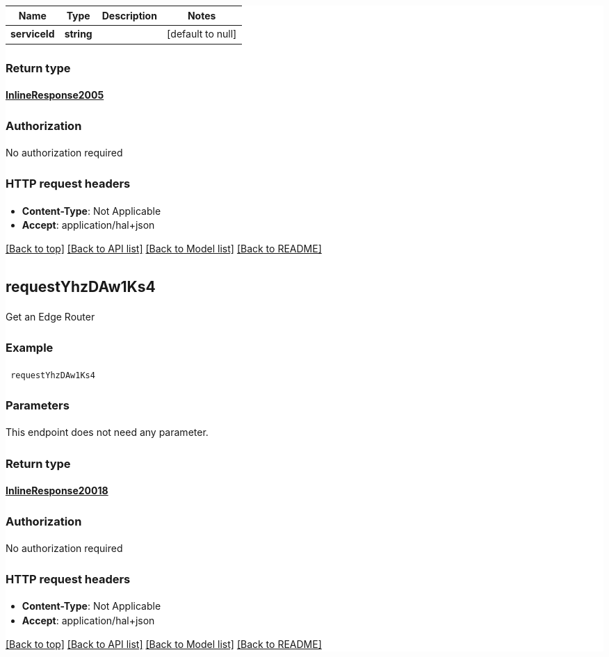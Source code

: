 Name | Type | Description  | Notes
------------- | ------------- | ------------- | -------------
 **serviceId** | **string** |  | [default to null]

### Return type

[**InlineResponse2005**](InlineResponse2005.md)

### Authorization

No authorization required

### HTTP request headers

- **Content-Type**: Not Applicable
- **Accept**: application/hal+json

[[Back to top]](#) [[Back to API list]](../README.md#documentation-for-api-endpoints) [[Back to Model list]](../README.md#documentation-for-models) [[Back to README]](../README.md)


## requestYhzDAw1Ks4

Get an Edge Router

### Example

```bash
 requestYhzDAw1Ks4
```

### Parameters

This endpoint does not need any parameter.

### Return type

[**InlineResponse20018**](InlineResponse20018.md)

### Authorization

No authorization required

### HTTP request headers

- **Content-Type**: Not Applicable
- **Accept**: application/hal+json

[[Back to top]](#) [[Back to API list]](../README.md#documentation-for-api-endpoints) [[Back to Model list]](../README.md#documentation-for-models) [[Back to README]](../README.md)

